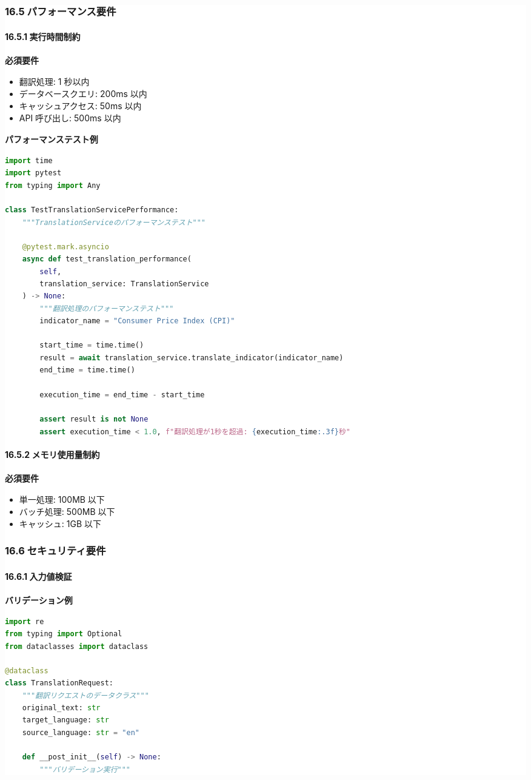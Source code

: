 ### 16.5 パフォーマンス要件

#### 16.5.1 実行時間制約

**必須要件**

- 翻訳処理: 1 秒以内
- データベースクエリ: 200ms 以内
- キャッシュアクセス: 50ms 以内
- API 呼び出し: 500ms 以内

**パフォーマンステスト例**

```python
import time
import pytest
from typing import Any

class TestTranslationServicePerformance:
    """TranslationServiceのパフォーマンステスト"""

    @pytest.mark.asyncio
    async def test_translation_performance(
        self,
        translation_service: TranslationService
    ) -> None:
        """翻訳処理のパフォーマンステスト"""
        indicator_name = "Consumer Price Index (CPI)"

        start_time = time.time()
        result = await translation_service.translate_indicator(indicator_name)
        end_time = time.time()

        execution_time = end_time - start_time

        assert result is not None
        assert execution_time < 1.0, f"翻訳処理が1秒を超過: {execution_time:.3f}秒"
```

#### 16.5.2 メモリ使用量制約

**必須要件**

- 単一処理: 100MB 以下
- バッチ処理: 500MB 以下
- キャッシュ: 1GB 以下

### 16.6 セキュリティ要件

#### 16.6.1 入力値検証

**バリデーション例**

```python
import re
from typing import Optional
from dataclasses import dataclass

@dataclass
class TranslationRequest:
    """翻訳リクエストのデータクラス"""
    original_text: str
    target_language: str
    source_language: str = "en"

    def __post_init__(self) -> None:
        """バリデーション実行"""
```